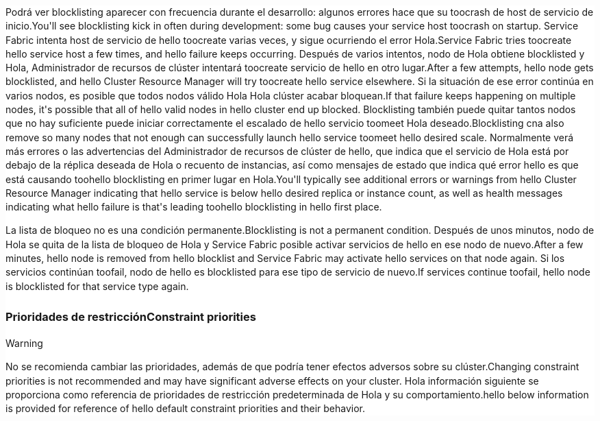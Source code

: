 <span data-ttu-id="eb939-171">Podrá ver blocklisting aparecer con frecuencia durante el desarrollo: algunos errores hace que su toocrash de host de servicio de inicio.</span><span class="sxs-lookup"><span data-stu-id="eb939-171">You'll see blocklisting kick in often during development: some bug causes your service host toocrash on startup.</span></span> <span data-ttu-id="eb939-172">Service Fabric intenta host de servicio de hello toocreate varias veces, y sigue ocurriendo el error Hola.</span><span class="sxs-lookup"><span data-stu-id="eb939-172">Service Fabric tries toocreate hello service host a few times, and hello failure keeps occurring.</span></span> <span data-ttu-id="eb939-173">Después de varios intentos, nodo de Hola obtiene blocklisted y Hola, Administrador de recursos de clúster intentará toocreate servicio de hello en otro lugar.</span><span class="sxs-lookup"><span data-stu-id="eb939-173">After a few attempts, hello node gets blocklisted, and hello Cluster Resource Manager will try toocreate hello service elsewhere.</span></span> <span data-ttu-id="eb939-174">Si la situación de ese error continúa en varios nodos, es posible que todos nodos válido Hola Hola clúster acabar bloquean.</span><span class="sxs-lookup"><span data-stu-id="eb939-174">If that failure keeps happening on multiple nodes, it's possible that all of hello valid nodes in hello cluster end up blocked.</span></span> <span data-ttu-id="eb939-175">Blocklisting también puede quitar tantos nodos que no hay suficiente puede iniciar correctamente el escalado de hello servicio toomeet Hola deseado.</span><span class="sxs-lookup"><span data-stu-id="eb939-175">Blocklisting cna also remove so many nodes that not enough can successfully launch hello service toomeet hello desired scale.</span></span> <span data-ttu-id="eb939-176">Normalmente verá más errores o las advertencias del Administrador de recursos de clúster de hello, que indica que el servicio de Hola está por debajo de la réplica deseada de Hola o recuento de instancias, así como mensajes de estado que indica qué error hello es que está causando toohello blocklisting en primer lugar en Hola.</span><span class="sxs-lookup"><span data-stu-id="eb939-176">You'll typically see additional errors or warnings from hello Cluster Resource Manager indicating that hello service is below hello desired replica or instance count, as well as health messages indicating what hello failure is that's leading toohello blocklisting in hello first place.</span></span>

<span data-ttu-id="eb939-177">La lista de bloqueo no es una condición permanente.</span><span class="sxs-lookup"><span data-stu-id="eb939-177">Blocklisting is not a permanent condition.</span></span> <span data-ttu-id="eb939-178">Después de unos minutos, nodo de Hola se quita de la lista de bloqueo de Hola y Service Fabric posible activar servicios de hello en ese nodo de nuevo.</span><span class="sxs-lookup"><span data-stu-id="eb939-178">After a few minutes, hello node is removed from hello blocklist and Service Fabric may activate hello services on that node again.</span></span> <span data-ttu-id="eb939-179">Si los servicios continúan toofail, nodo de hello es blocklisted para ese tipo de servicio de nuevo.</span><span class="sxs-lookup"><span data-stu-id="eb939-179">If services continue toofail, hello node is blocklisted for that service type again.</span></span> 

### <a name="constraint-priorities"></a><span data-ttu-id="eb939-180">Prioridades de restricción</span><span class="sxs-lookup"><span data-stu-id="eb939-180">Constraint priorities</span></span>

> [!WARNING]
> <span data-ttu-id="eb939-181">No se recomienda cambiar las prioridades, además de que podría tener efectos adversos sobre su clúster.</span><span class="sxs-lookup"><span data-stu-id="eb939-181">Changing constraint priorities is not recommended and may have significant adverse effects on your cluster.</span></span> <span data-ttu-id="eb939-182">Hola información siguiente se proporciona como referencia de prioridades de restricción predeterminada de Hola y su comportamiento.</span><span class="sxs-lookup"><span data-stu-id="eb939-182">hello below information is provided for reference of hello default constraint priorities and their behavior.</span></span> 
>
